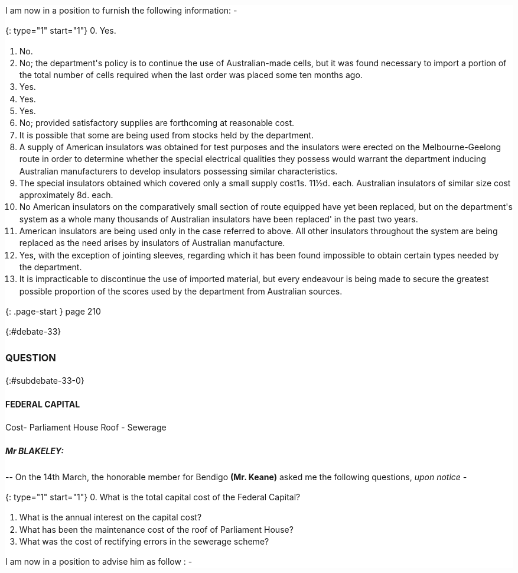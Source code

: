 I am now in a position to furnish the following information: - 

{: type="1" start="1"}
0. Yes. 
1. No. 
2. No; the department's policy is to continue the use of Australian-made cells, but it was found necessary to import a portion of the total number of cells required when the last order was placed some ten months ago. 
3. Yes. 
4. Yes. 
5. Yes. 
6. No; provided satisfactory supplies are forthcoming at reasonable cost. 
7. It is possible that some are being used from stocks held by the department. 
8. A supply of American insulators was obtained for test purposes and the insulators were erected on the Melbourne-Geelong route in order to determine whether the special electrical qualities they possess would warrant the department inducing Australian manufacturers to develop insulators possessing similar characteristics. 
9. The special insulators obtained which covered only a small supply cost1s. 11½d. each. Australian insulators of similar size cost approximately 8d. each. 
10. No American insulators on the comparatively small section of route equipped have yet been replaced, but on the department's system as a whole many thousands of Australian insulators have been replaced' in the past two years. 
11. American insulators are being used only in the case referred to above. All other insulators throughout the system are being replaced as the need arises by insulators of Australian manufacture. 
12. Yes, with the exception of jointing sleeves, regarding which it has been found impossible to obtain certain types needed by the department. 
13. It is impracticable to discontinue the use of imported material, but every endeavour is being made to secure the greatest possible proportion of the scores used by the department from Australian sources. 

{: .page-start }
page 210

{:#debate-33}
### QUESTION

{:#subdebate-33-0}
#### FEDERAL CAPITAL

Cost- Parliament House Roof - Sewerage

##### Mr BLAKELEY:

-- On the 14th March, the honorable member for Bendigo  **(Mr. Keane)**  asked me the following questions,  *upon notice -* 

{: type="1" start="1"}
0. What is the total capital cost of the Federal Capital? 
1. What is the annual interest on the capital cost? 
2. What has been the maintenance cost of the roof of Parliament House? 
3. What was the cost of rectifying errors in the sewerage scheme? 

I am now in a position to advise him as follow :  - 
